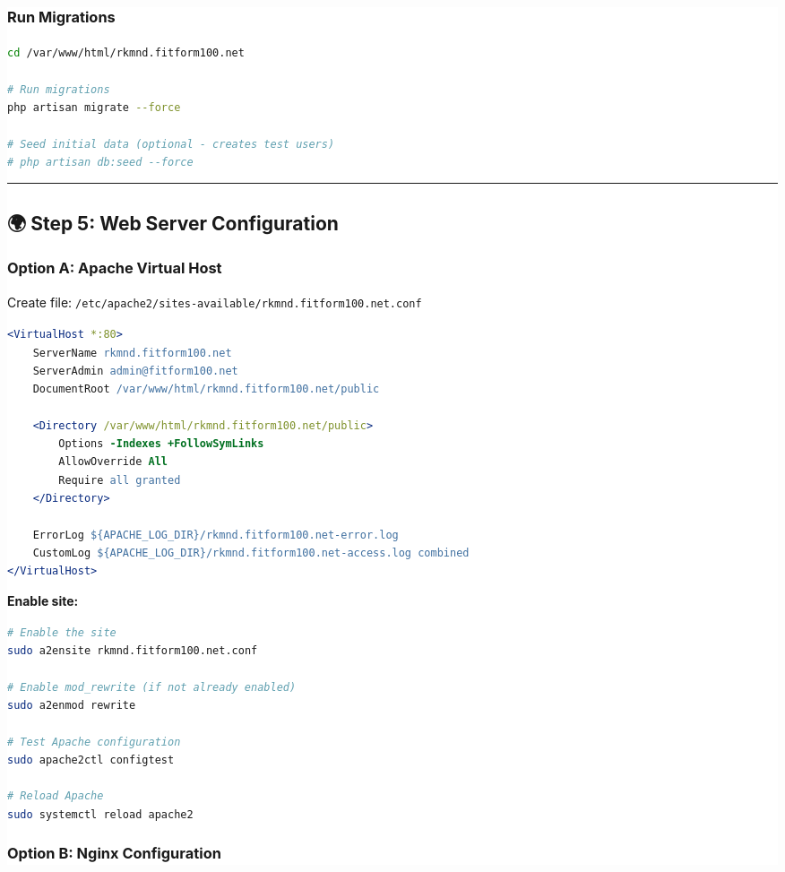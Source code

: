 ### Run Migrations
```bash
cd /var/www/html/rkmnd.fitform100.net

# Run migrations
php artisan migrate --force

# Seed initial data (optional - creates test users)
# php artisan db:seed --force
```

---

## 🌍 Step 5: Web Server Configuration

### Option A: Apache Virtual Host

Create file: `/etc/apache2/sites-available/rkmnd.fitform100.net.conf`

```apache
<VirtualHost *:80>
    ServerName rkmnd.fitform100.net
    ServerAdmin admin@fitform100.net
    DocumentRoot /var/www/html/rkmnd.fitform100.net/public

    <Directory /var/www/html/rkmnd.fitform100.net/public>
        Options -Indexes +FollowSymLinks
        AllowOverride All
        Require all granted
    </Directory>

    ErrorLog ${APACHE_LOG_DIR}/rkmnd.fitform100.net-error.log
    CustomLog ${APACHE_LOG_DIR}/rkmnd.fitform100.net-access.log combined
</VirtualHost>
```

**Enable site:**
```bash
# Enable the site
sudo a2ensite rkmnd.fitform100.net.conf

# Enable mod_rewrite (if not already enabled)
sudo a2enmod rewrite

# Test Apache configuration
sudo apache2ctl configtest

# Reload Apache
sudo systemctl reload apache2
```

### Option B: Nginx Configuration
